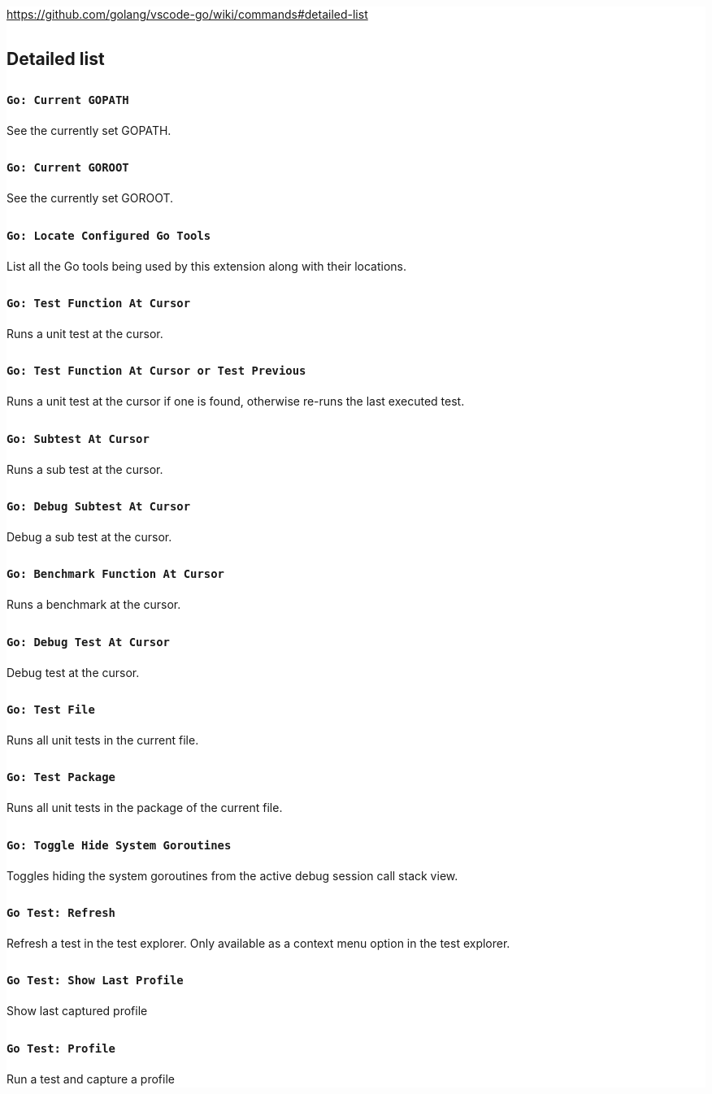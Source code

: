 https://github.com/golang/vscode-go/wiki/commands#detailed-list
## Detailed list

### `Go: Current GOPATH`
See the currently set GOPATH.

### `Go: Current GOROOT`
See the currently set GOROOT.

### `Go: Locate Configured Go Tools`
List all the Go tools being used by this extension along with their locations.

### `Go: Test Function At Cursor`
Runs a unit test at the cursor.

### `Go: Test Function At Cursor or Test Previous`
Runs a unit test at the cursor if one is found, otherwise re-runs the last executed test.

### `Go: Subtest At Cursor`
Runs a sub test at the cursor.

### `Go: Debug Subtest At Cursor`
Debug a sub test at the cursor.

### `Go: Benchmark Function At Cursor`
Runs a benchmark at the cursor.

### `Go: Debug Test At Cursor`
Debug test at the cursor.

### `Go: Test File`
Runs all unit tests in the current file.

### `Go: Test Package`
Runs all unit tests in the package of the current file.

### `Go: Toggle Hide System Goroutines`
Toggles hiding the system goroutines from the active debug session call stack view.

### `Go Test: Refresh`
Refresh a test in the test explorer. Only available as a context menu option in the test explorer.

### `Go Test: Show Last Profile`
Show last captured profile

### `Go Test: Profile`
Run a test and capture a profile
